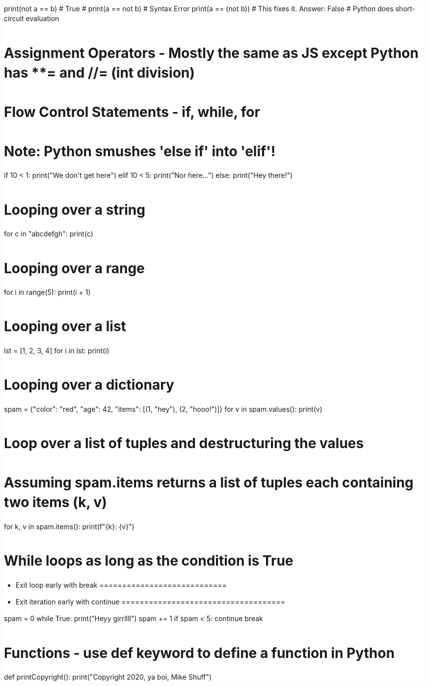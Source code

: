 print(not a == b) \# True \# print(a == not b) \# Syntax Error print(a
== (not b)) \# This fixes it. Answer: False \# Python does short-circuit
evaluation

Assignment Operators - Mostly the same as JS except Python has \*\*= and //= (int division)
===========================================================================================

Flow Control Statements - if, while, for
========================================

Note: Python smushes 'else if' into 'elif'!
===========================================

if 10 \< 1: print("We don't get here") elif 10 \< 5: print("Nor
here...") else: print("Hey there!")

Looping over a string
=====================

for c in "abcdefgh": print(c)

Looping over a range
====================

for i in range(5): print(i + 1)

Looping over a list
===================

lst = \[1, 2, 3, 4\] for i in lst: print(i)

Looping over a dictionary
=========================

spam = {"color": "red", "age": 42, "items": \[(1, "hey"), (2,
"hooo!")\]} for v in spam.values(): print(v)

Loop over a list of tuples and destructuring the values
=======================================================

Assuming spam.items returns a list of tuples each containing two items (k, v)
=============================================================================

for k, v in spam.items(): print(f"{k}: {v}")

While loops as long as the condition is True
============================================

- Exit loop early with break
============================

- Exit iteration early with continue
====================================

spam = 0 while True: print("Heyy girrllll") spam += 1 if spam \< 5:
continue break

Functions - use def keyword to define a function in Python
==========================================================

def printCopyright(): print("Copyright 2020, ya boi, Mike Shuff")

